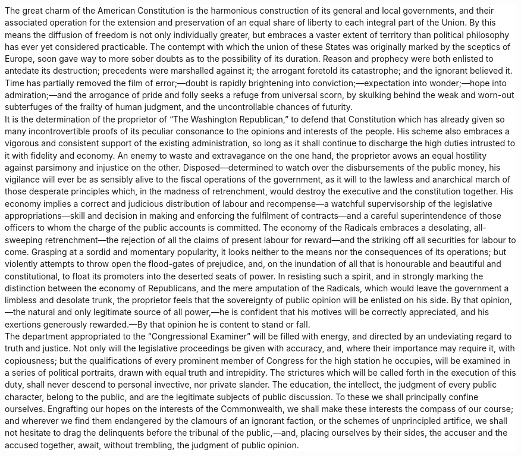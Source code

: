 The great charm of the American Constitution is the harmonious construction of its general and local governments, and their associated operation for the extension and preservation of an equal share of liberty to each integral part of the Union. By this means the diffusion of freedom is not only individually greater, but embraces a vaster extent of territory than political philosophy has ever yet considered practicable. The contempt with which the union of these States was originally marked by the sceptics of Europe, soon gave way to more sober doubts as to the possibility of its duration. Reason and prophecy were both enlisted to antedate its destruction; precedents were marshalled against it; the arrogant foretold its catastrophe; and the ignorant believed it. Time has partially removed the film of error;—doubt is rapidly brightening into conviction;—expectation into wonder;—hope into admiration;—and the arrogance of pride and folly seeks a refuge from universal scorn, by skulking behind the weak and worn-out subterfuges of the frailty of human judgment, and the uncontrollable chances of futurity.  
It is the determination of the proprietor of “The Washington Republican,” to defend that Constitution which has already given so many incontrovertible proofs of its peculiar consonance to the opinions and interests of the people. His scheme also embraces a vigorous and consistent support of the existing administration, so long as it shall continue to discharge the high duties intrusted to it with fidelity and economy. An enemy to waste and extravagance on the one hand, the proprietor avows an equal hostility against parsimony and injustice on the other. Disposed—determined to watch over the disbursements of the public money, his vigilance will ever be as sensibly alive to the fiscal operations of the government, as it will to the lawless and anarchical march of those desperate principles which, in the madness of retrenchment, would destroy the executive and the constitution together. His economy implies a correct and judicious distribution of labour and recompense—a watchful supervisorship of the legislative appropriations—skill and decision in making and enforcing the fulfilment of contracts—and a careful superintendence of those officers to whom the charge of the public accounts is committed. The economy of the Radicals embraces a desolating, all-sweeping retrenchment—the rejection of all the claims of present labour for reward—and the striking off all securities for labour to come. Grasping at a sordid and momentary popularity, it looks neither to the means nor the consequences of its operations; but violently attempts to throw open the flood-gates of prejudice, and, on the inundation of all that is honourable and beautiful and constitutional, to float its promoters into the deserted seats of power. In resisting such a spirit, and in strongly marking the distinction between the economy of Republicans, and the mere amputation of the Radicals, which would leave the government a limbless and desolate trunk, the proprietor feels that the sovereignty of public opinion will be enlisted on his side. By that opinion,—the natural and only legitimate source of all power,—he is confident that his motives will be correctly appreciated, and his exertions generously rewarded.—By that opinion he is content to stand or fall.  
The department appropriated to the “Congressional Examiner” will be filled with energy, and directed by an undeviating regard to truth and justice. Not only will the legislative proceedings be given with accuracy, and, where their importance may require it, with copiousness; but the qualifications of every prominent member of Congress for the high station he occupies, will be examined in a series of political portraits, drawn with equal truth and intrepidity. The strictures which will be called forth in the execution of this duty, shall never descend to personal invective, nor private slander. The education, the intellect, the judgment of every public character, belong to the public, and are the legitimate subjects of public discussion. To these we shall principally confine ourselves. Engrafting our hopes on the interests of the Commonwealth, we shall make these interests the compass of our course; and wherever we find them endangered by the clamours of an ignorant faction, or the schemes of unprincipled artifice, we shall not hesitate to drag the delinquents before the tribunal of the public,—and, placing ourselves by their sides, the accuser and the accused together, await, without trembling, the judgment of public opinion.  